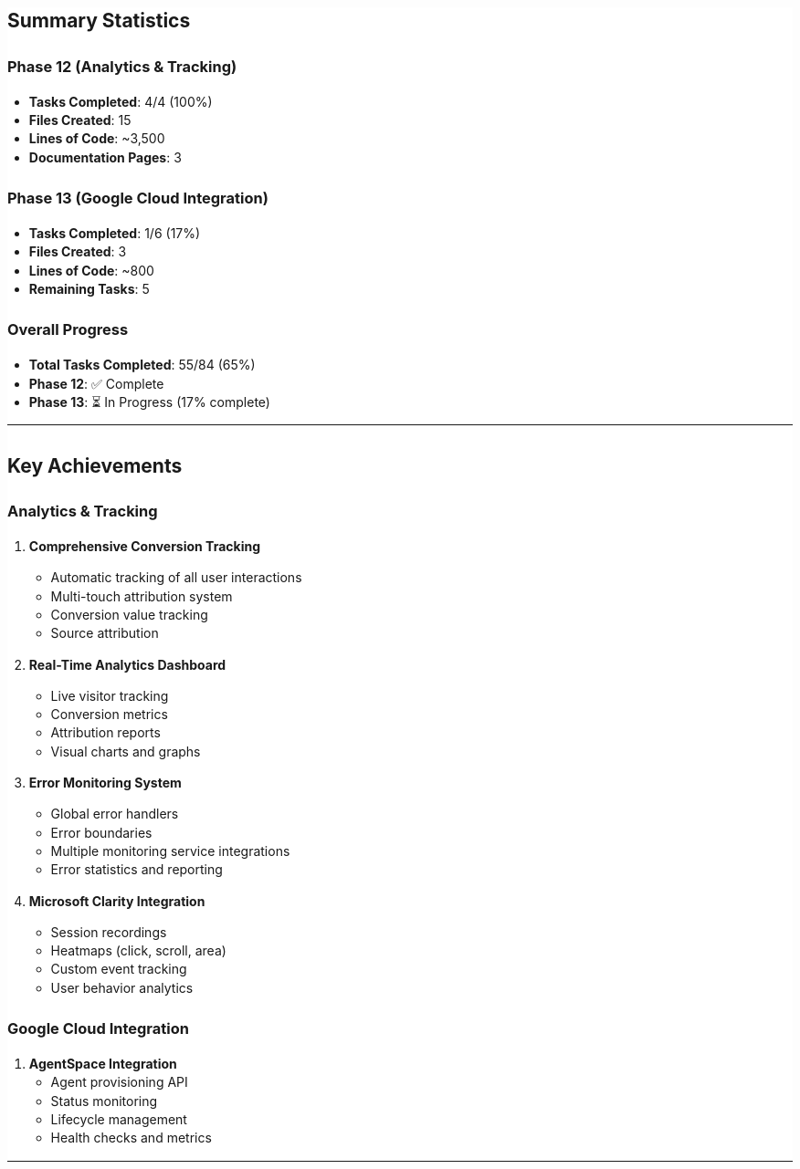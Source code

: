 
## Summary Statistics

### Phase 12 (Analytics & Tracking)
- **Tasks Completed**: 4/4 (100%)
- **Files Created**: 15
- **Lines of Code**: ~3,500
- **Documentation Pages**: 3

### Phase 13 (Google Cloud Integration)
- **Tasks Completed**: 1/6 (17%)
- **Files Created**: 3
- **Lines of Code**: ~800
- **Remaining Tasks**: 5

### Overall Progress
- **Total Tasks Completed**: 55/84 (65%)
- **Phase 12**: ✅ Complete
- **Phase 13**: ⏳ In Progress (17% complete)

---

## Key Achievements

### Analytics & Tracking
1. **Comprehensive Conversion Tracking**
   - Automatic tracking of all user interactions
   - Multi-touch attribution system
   - Conversion value tracking
   - Source attribution

2. **Real-Time Analytics Dashboard**
   - Live visitor tracking
   - Conversion metrics
   - Attribution reports
   - Visual charts and graphs

3. **Error Monitoring System**
   - Global error handlers
   - Error boundaries
   - Multiple monitoring service integrations
   - Error statistics and reporting

4. **Microsoft Clarity Integration**
   - Session recordings
   - Heatmaps (click, scroll, area)
   - Custom event tracking
   - User behavior analytics

### Google Cloud Integration
1. **AgentSpace Integration**
   - Agent provisioning API
   - Status monitoring
   - Lifecycle management
   - Health checks and metrics

---